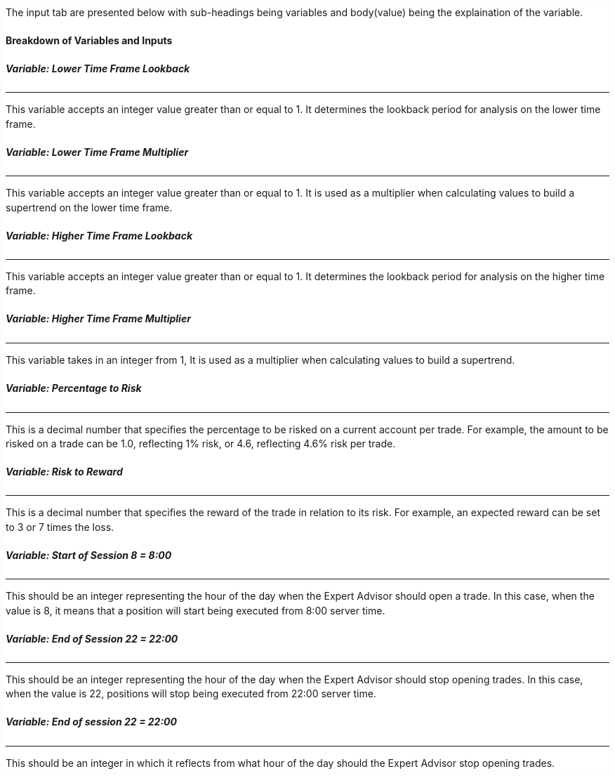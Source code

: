 
The input tab are presented below with sub-headings being variables and body(value) being the explaination of the variable.

#### Breakdown of Variables and Inputs
##### Variable: Lower Time Frame Lookback
---
This variable accepts an integer value greater than or equal to 1. It determines the lookback period for analysis on the lower time frame.

##### Variable: Lower Time Frame Multiplier
---
This variable accepts an integer value greater than or equal to 1. It is used as a multiplier when calculating values to build a supertrend on the lower time frame.  

##### Variable: Higher Time Frame Lookback
---
This variable accepts an integer value greater than or equal to 1. It determines the lookback period for analysis on the higher time frame.  

##### Variable: Higher Time Frame Multiplier
---
This variable takes in an integer from 1, It is used as a multiplier when calculating values to build a supertrend.

##### Variable: Percentage to Risk
---
This is a decimal number that specifies the percentage to be risked on a current account per trade. For example, the amount to be risked on a trade can be 1.0, reflecting 1% risk, or 4.6, reflecting 4.6% risk per trade.  

##### Variable: Risk to Reward
---
This is a decimal number that specifies the reward of the trade in relation to its risk. For example, an expected reward can be set to 3 or 7 times the loss.  

##### Variable: Start of Session 8 = 8:00
---
This should be an integer representing the hour of the day when the Expert Advisor should open a trade. In this case, when the value is 8, it means that a position will start being executed from 8:00 server time.  

##### Variable: End of Session 22 = 22:00
---
This should be an integer representing the hour of the day when the Expert Advisor should stop opening trades. In this case, when the value is 22, positions will stop being executed from 22:00 server time.  

##### Variable: End of session 22 = 22:00
---
This should be an integer in which it reflects from what hour of the day should the Expert Advisor stop opening trades.
